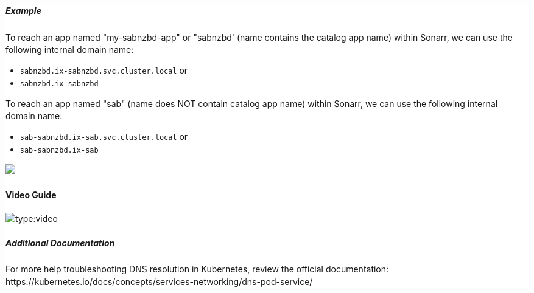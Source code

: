 <SCRIPT LANGUAGE="JavaScript">
const form = document.getElementById('frameform');
const name = document.getElementById('name');
const app = document.getElementById('app');
const service = document.getElementById('service');

form.onsubmit = submit;

function submit(event) {


    var svcname = ""
    if (name.value.includes(app.value)) {
      svcname = name.value ;
    } else {
      svcname = name.value + "-" + app.value ;
    }
    if (service.value) {
      svcname = svcname + "-" + service.value ;
    }
    let svcdns = svcname + ".ix-" + name.value + ".svc.cluster.local" ;

    alert ("Service DNS Name: " + svcdns);
     console.log(svcdns)
    return false;
}
</SCRIPT>

##### Example

To reach an app named "my-sabnzbd-app" or "sabnzbd' (name contains the catalog app name) within Sonarr, we can use the following internal domain name:

- `sabnzbd.ix-sabnzbd.svc.cluster.local` or
- `sabnzbd.ix-sabnzbd`

To reach an app named "sab" (name does NOT contain catalog app name) within Sonarr, we can use the following internal domain name:

- `sab-sabnzbd.ix-sab.svc.cluster.local` or
- `sab-sabnzbd.ix-sab`


<a href="https://truecharts.org/_static/img/linking/linking-example-sonarrsabnzbd.png"><img src="https://truecharts.org/_static/img/linking/linking-example-sonarrsabnzbd.png" width="100%"/></a>

#### Video Guide

![type:video](https://www.youtube.com/embed/mWJL-XDgH98)

##### Additional Documentation

For more help troubleshooting DNS resolution in Kubernetes, review the official documentation: https://kubernetes.io/docs/concepts/services-networking/dns-pod-service/
